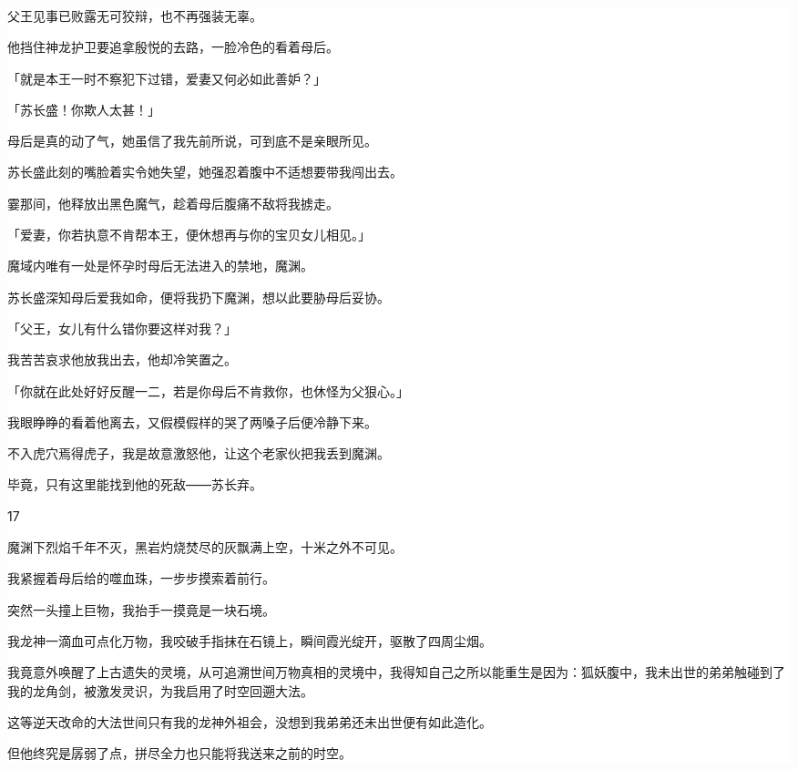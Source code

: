 
父王见事已败露无可狡辩，也不再强装无辜。


他挡住神龙护卫要追拿殷悦的去路，一脸冷色的看着母后。


「就是本王一时不察犯下过错，爱妻又何必如此善妒？」


「苏长盛！你欺人太甚！」


母后是真的动了气，她虽信了我先前所说，可到底不是亲眼所见。


苏长盛此刻的嘴脸着实令她失望，她强忍着腹中不适想要带我闯出去。


霎那间，他释放出黑色魔气，趁着母后腹痛不敌将我掳走。


「爱妻，你若执意不肯帮本王，便休想再与你的宝贝女儿相见。」


魔域内唯有一处是怀孕时母后无法进入的禁地，魔渊。


苏长盛深知母后爱我如命，便将我扔下魔渊，想以此要胁母后妥协。


「父王，女儿有什么错你要这样对我？」


我苦苦哀求他放我出去，他却冷笑置之。


「你就在此处好好反醒一二，若是你母后不肯救你，也休怪为父狠心。」


我眼睁睁的看着他离去，又假模假样的哭了两嗓子后便冷静下来。


不入虎穴焉得虎子，我是故意激怒他，让这个老家伙把我丢到魔渊。


毕竟，只有这里能找到他的死敌——苏长弃。


17


魔渊下烈焰千年不灭，黑岩灼烧焚尽的灰飘满上空，十米之外不可见。


我紧握着母后给的噬血珠，一步步摸索着前行。


突然一头撞上巨物，我抬手一摸竟是一块石境。


我龙神一滴血可点化万物，我咬破手指抹在石镜上，瞬间霞光绽开，驱散了四周尘烟。


我竟意外唤醒了上古遗失的灵境，从可追溯世间万物真相的灵境中，我得知自己之所以能重生是因为：狐妖腹中，我未出世的弟弟触碰到了我的龙角剑，被激发灵识，为我启用了时空回遡大法。


这等逆天改命的大法世间只有我的龙神外祖会，没想到我弟弟还未出世便有如此造化。


但他终究是孱弱了点，拼尽全力也只能将我送来之前的时空。

